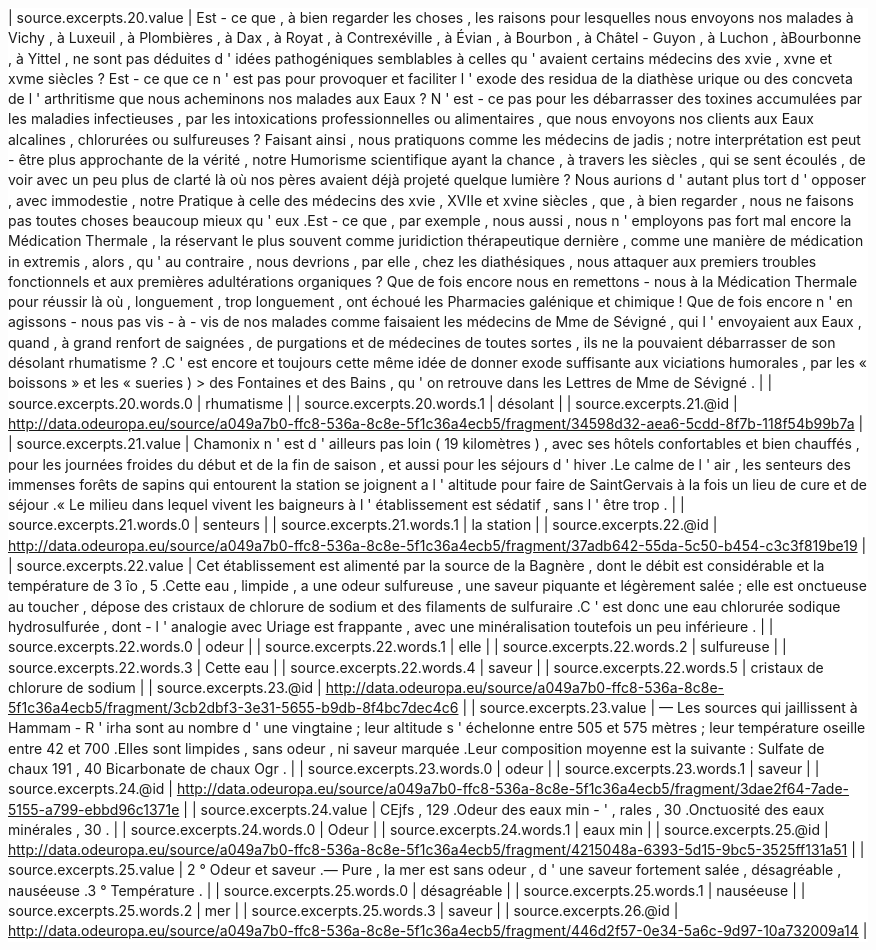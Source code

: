 | source.excerpts.20.value | Est - ce que , à bien regarder les choses , les raisons pour lesquelles nous envoyons nos malades à Vichy , à Luxeuil , à Plombières , à Dax , à Royat , à Contrexéville , à Évian , à Bourbon , à Châtel - Guyon , à Luchon , àBourbonne , à Yittel , ne sont pas déduites d ' idées pathogéniques semblables à celles qu ' avaient certains médecins des xvie , xvne et xvme siècles ? Est - ce que ce n ' est pas pour provoquer et faciliter l ' exode des residua de la diathèse urique ou des concveta de l ' arthritisme que nous acheminons nos malades aux Eaux ? N ' est - ce pas pour les débarrasser des toxines accumulées par les maladies infectieuses , par les intoxications professionnelles ou alimentaires , que nous envoyons nos clients aux Eaux alcalines , chlorurées ou sulfureuses ? Faisant ainsi , nous pratiquons comme les médecins de jadis ; notre interprétation est peut - être plus approchante de la vérité , notre Humorisme scientifique ayant la chance , à travers les siècles , qui se sent écoulés , de voir avec un peu plus de clarté là où nos pères avaient déjà projeté quelque lumière ? Nous aurions d ' autant plus tort d ' opposer , avec immodestie , notre Pratique à celle des médecins des xvie , XVIIe et xvine siècles , que , à bien regarder , nous ne faisons pas toutes choses beaucoup mieux qu ' eux .Est - ce que , par exemple , nous aussi , nous n ' employons pas fort mal encore la Médication Thermale , la réservant le plus souvent comme juridiction thérapeutique dernière , comme une manière de médication in extremis , alors , qu ' au contraire , nous devrions , par elle , chez les diathésiques , nous attaquer aux premiers troubles fonctionnels et aux premières adultérations organiques ? Que de fois encore nous en remettons - nous à la Médication Thermale pour réussir là où , longuement , trop longuement , ont échoué les Pharmacies galénique et chimique ! Que de fois encore n ' en agissons - nous pas vis - à - vis de nos malades comme faisaient les médecins de Mme de Sévigné , qui l ' envoyaient aux Eaux , quand , à grand renfort de saignées , de purgations et de médecines de toutes sortes , ils ne la pouvaient débarrasser de son désolant rhumatisme ? .C ' est encore et toujours cette même idée de donner exode suffisante aux viciations humorales , par les « boissons » et les « sueries ) > des Fontaines et des Bains , qu ' on retrouve dans les Lettres de Mme de Sévigné . |
| source.excerpts.20.words.0 | rhumatisme |
| source.excerpts.20.words.1 | désolant |
| source.excerpts.21.@id | http://data.odeuropa.eu/source/a049a7b0-ffc8-536a-8c8e-5f1c36a4ecb5/fragment/34598d32-aea6-5cdd-8f7b-118f54b99b7a |
| source.excerpts.21.value | Chamonix n ' est d ' ailleurs pas loin ( 19 kilomètres ) , avec ses hôtels confortables et bien chauffés , pour les journées froides du début et de la fin de saison , et aussi pour les séjours d ' hiver .Le calme de l ' air , les senteurs des immenses forêts de sapins qui entourent la station se joignent a l ' altitude pour faire de SaintGervais à la fois un lieu de cure et de séjour .« Le milieu dans lequel vivent les baigneurs à l ' établissement est sédatif , sans l ' être trop . |
| source.excerpts.21.words.0 | senteurs |
| source.excerpts.21.words.1 | la station |
| source.excerpts.22.@id | http://data.odeuropa.eu/source/a049a7b0-ffc8-536a-8c8e-5f1c36a4ecb5/fragment/37adb642-55da-5c50-b454-c3c3f819be19 |
| source.excerpts.22.value | Cet établissement est alimenté par la source de la Bagnère , dont le débit est considérable et la température de 3 îo , 5 .Cette eau , limpide , a une odeur sulfureuse , une saveur piquante et légèrement salée ; elle est onctueuse au toucher , dépose des cristaux de chlorure de sodium et des filaments de sulfuraire .C ' est donc une eau chlorurée sodique hydrosulfurée , dont - l ' analogie avec Uriage est frappante , avec une minéralisation toutefois un peu inférieure . |
| source.excerpts.22.words.0 | odeur |
| source.excerpts.22.words.1 | elle |
| source.excerpts.22.words.2 | sulfureuse |
| source.excerpts.22.words.3 | Cette eau |
| source.excerpts.22.words.4 | saveur |
| source.excerpts.22.words.5 | cristaux de chlorure de sodium |
| source.excerpts.23.@id | http://data.odeuropa.eu/source/a049a7b0-ffc8-536a-8c8e-5f1c36a4ecb5/fragment/3cb2dbf3-3e31-5655-b9db-8f4bc7dec4c6 |
| source.excerpts.23.value | — Les sources qui jaillissent à Hammam - R ' irha sont au nombre d ' une vingtaine ; leur altitude s ' échelonne entre 505 et 575 mètres ; leur température oseille entre 42 et 700 .Elles sont limpides , sans odeur , ni saveur marquée .Leur composition moyenne est la suivante : Sulfate de chaux 191 , 40 Bicarbonate de chaux Ogr . |
| source.excerpts.23.words.0 | odeur |
| source.excerpts.23.words.1 | saveur |
| source.excerpts.24.@id | http://data.odeuropa.eu/source/a049a7b0-ffc8-536a-8c8e-5f1c36a4ecb5/fragment/3dae2f64-7ade-5155-a799-ebbd96c1371e |
| source.excerpts.24.value | CEjfs , 129 .Odeur des eaux min - ' , rales , 30 .Onctuosité des eaux minérales , 30 . |
| source.excerpts.24.words.0 | Odeur |
| source.excerpts.24.words.1 | eaux min |
| source.excerpts.25.@id | http://data.odeuropa.eu/source/a049a7b0-ffc8-536a-8c8e-5f1c36a4ecb5/fragment/4215048a-6393-5d15-9bc5-3525ff131a51 |
| source.excerpts.25.value | 2 ° Odeur et saveur .— Pure , la mer est sans odeur , d ' une saveur fortement salée , désagréable , nauséeuse .3 ° Température . |
| source.excerpts.25.words.0 | désagréable |
| source.excerpts.25.words.1 | nauséeuse |
| source.excerpts.25.words.2 | mer |
| source.excerpts.25.words.3 | saveur |
| source.excerpts.26.@id | http://data.odeuropa.eu/source/a049a7b0-ffc8-536a-8c8e-5f1c36a4ecb5/fragment/446d2f57-0e34-5a6c-9d97-10a732009a14 |